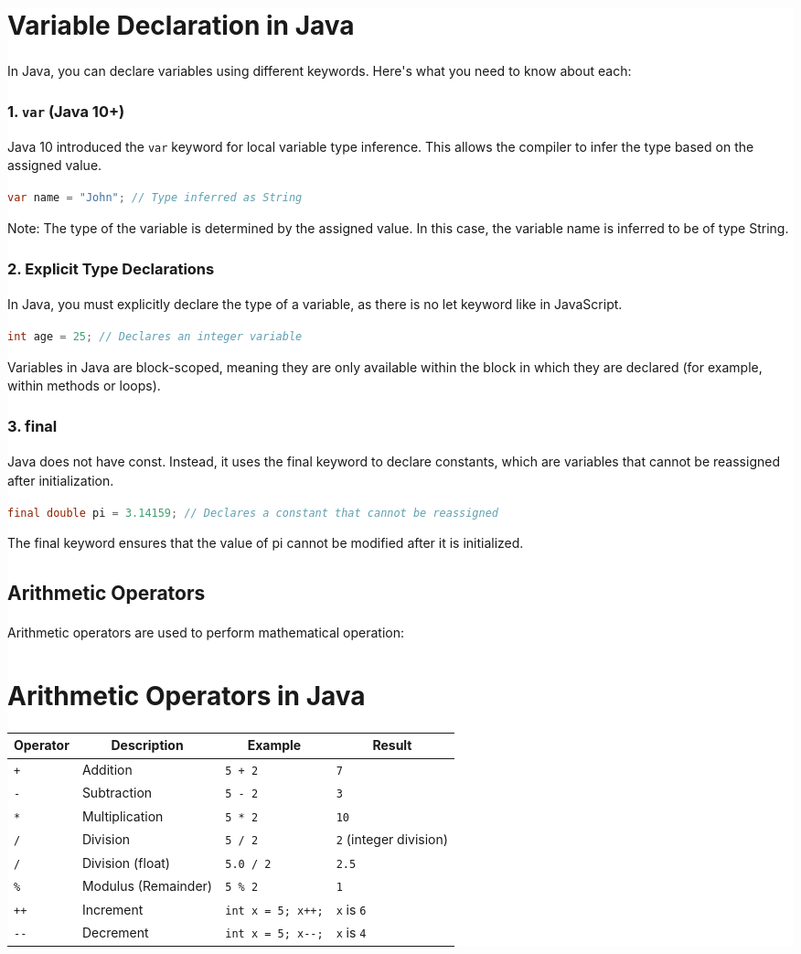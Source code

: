 # Variable Declaration in Java

In Java, you can declare variables using different keywords. Here's what you need to know about each:

### 1. `var` (Java 10+)

Java 10 introduced the `var` keyword for local variable type inference. This allows the compiler to infer the type based on the assigned value.

```java
var name = "John"; // Type inferred as String
```
Note: The type of the variable is determined by the assigned value. In this case, the variable name is inferred to be of type String.

### 2. Explicit Type Declarations

In Java, you must explicitly declare the type of a variable, as there is no let keyword like in JavaScript.
```java
int age = 25; // Declares an integer variable
```
Variables in Java are block-scoped, meaning they are only available within the block in which they are declared (for example, within methods or loops).

### 3. final

Java does not have const. Instead, it uses the final keyword to declare constants, which are variables that cannot be reassigned after initialization.
```java
final double pi = 3.14159; // Declares a constant that cannot be reassigned
```
The final keyword ensures that the value of pi cannot be modified after it is initialized.


## Arithmetic Operators

Arithmetic operators are used to perform mathematical operation:
# Arithmetic Operators in Java

| Operator | Description         | Example              | Result     |
| -------- | ------------------- | -------------------- | ---------- |
| `+`      | Addition            | `5 + 2`              | `7`        |
| `-`      | Subtraction         | `5 - 2`              | `3`        |
| `*`      | Multiplication      | `5 * 2`              | `10`       |
| `/`      | Division            | `5 / 2`              | `2` (integer division) |
| `/`      | Division (float)    | `5.0 / 2`            | `2.5`      |
| `%`      | Modulus (Remainder) | `5 % 2`              | `1`        |
| `++`     | Increment           | `int x = 5; x++;`    | `x` is `6` |
| `--`     | Decrement           | `int x = 5; x--;`    | `x` is `4` |
